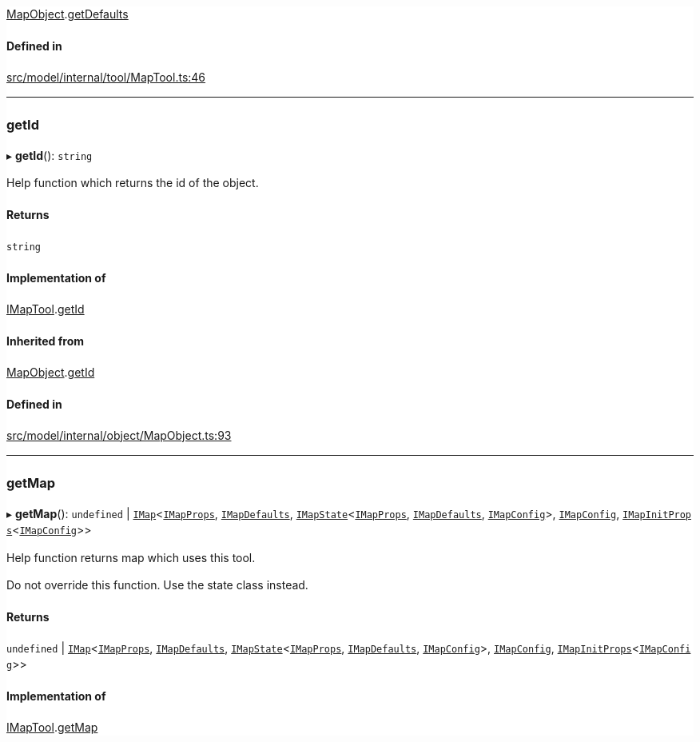 [MapObject](MapObject.md).[getDefaults](MapObject.md#getdefaults)

#### Defined in

[src/model/internal/tool/MapTool.ts:46](https://github.com/geovisto/geovisto-map/blob/e22d774889dbc28cc1ec62933ecf6bab6690f172/src/model/internal/tool/MapTool.ts#L46)

___

### getId

▸ **getId**(): `string`

Help function which returns the id of the object.

#### Returns

`string`

#### Implementation of

[IMapTool](../interfaces/IMapTool.md).[getId](../interfaces/IMapTool.md#getid)

#### Inherited from

[MapObject](MapObject.md).[getId](MapObject.md#getid)

#### Defined in

[src/model/internal/object/MapObject.ts:93](https://github.com/geovisto/geovisto-map/blob/e22d774889dbc28cc1ec62933ecf6bab6690f172/src/model/internal/object/MapObject.ts#L93)

___

### getMap

▸ **getMap**(): `undefined` \| [`IMap`](../interfaces/IMap.md)\<[`IMapProps`](../modules.md#imapprops), [`IMapDefaults`](../interfaces/IMapDefaults.md), [`IMapState`](../interfaces/IMapState.md)\<[`IMapProps`](../modules.md#imapprops), [`IMapDefaults`](../interfaces/IMapDefaults.md), [`IMapConfig`](../modules.md#imapconfig)\>, [`IMapConfig`](../modules.md#imapconfig), [`IMapInitProps`](../modules.md#imapinitprops)\<[`IMapConfig`](../modules.md#imapconfig)\>\>

Help function returns map which uses this tool.

Do not override this function. Use the state class instead.

#### Returns

`undefined` \| [`IMap`](../interfaces/IMap.md)\<[`IMapProps`](../modules.md#imapprops), [`IMapDefaults`](../interfaces/IMapDefaults.md), [`IMapState`](../interfaces/IMapState.md)\<[`IMapProps`](../modules.md#imapprops), [`IMapDefaults`](../interfaces/IMapDefaults.md), [`IMapConfig`](../modules.md#imapconfig)\>, [`IMapConfig`](../modules.md#imapconfig), [`IMapInitProps`](../modules.md#imapinitprops)\<[`IMapConfig`](../modules.md#imapconfig)\>\>

#### Implementation of

[IMapTool](../interfaces/IMapTool.md).[getMap](../interfaces/IMapTool.md#getmap)
